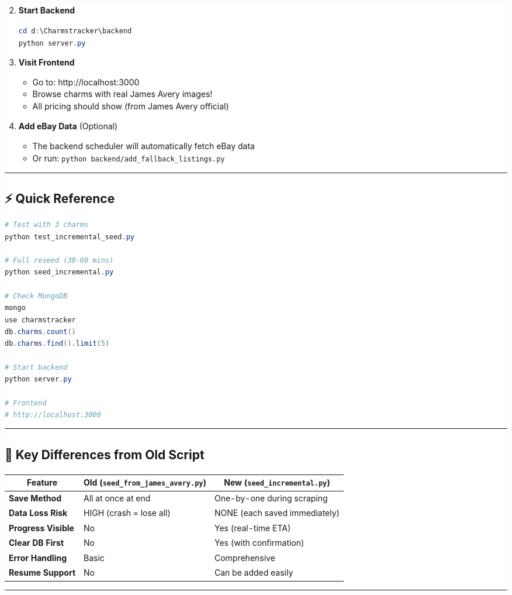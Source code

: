 2. **Start Backend**
   ```powershell
   cd d:\Charmstracker\backend
   python server.py
   ```

3. **Visit Frontend**
   - Go to: http://localhost:3000
   - Browse charms with real James Avery images!
   - All pricing should show (from James Avery official)

4. **Add eBay Data** (Optional)
   - The backend scheduler will automatically fetch eBay data
   - Or run: `python backend/add_fallback_listings.py`

---

## ⚡ Quick Reference

```powershell
# Test with 3 charms
python test_incremental_seed.py

# Full reseed (30-60 mins)
python seed_incremental.py

# Check MongoDB
mongo
use charmstracker
db.charms.count()
db.charms.find().limit(5)

# Start backend
python server.py

# Frontend
# http://localhost:3000
```

---

## 🎯 Key Differences from Old Script

| Feature | Old (`seed_from_james_avery.py`) | New (`seed_incremental.py`) |
|---------|----------------------------------|------------------------------|
| **Save Method** | All at once at end | One-by-one during scraping |
| **Data Loss Risk** | HIGH (crash = lose all) | NONE (each saved immediately) |
| **Progress Visible** | No | Yes (real-time ETA) |
| **Clear DB First** | No | Yes (with confirmation) |
| **Error Handling** | Basic | Comprehensive |
| **Resume Support** | No | Can be added easily |

---